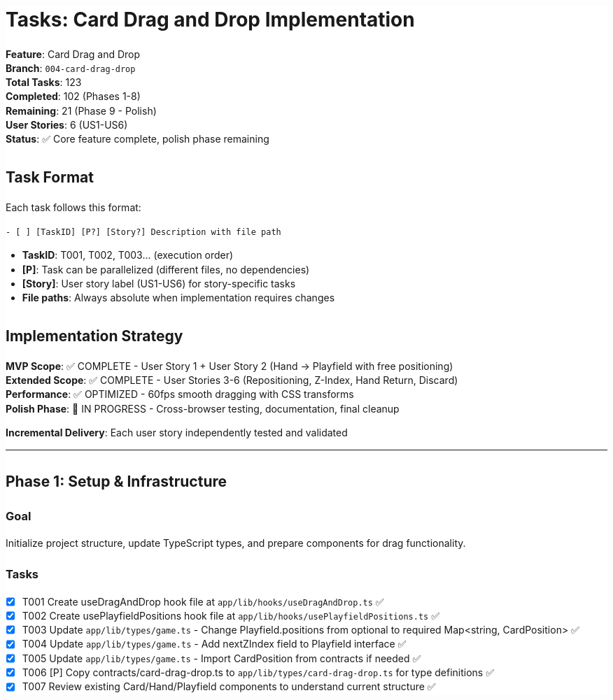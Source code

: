 # Tasks: Card Drag and Drop Implementation

**Feature**: Card Drag and Drop  
**Branch**: `004-card-drag-drop`  
**Total Tasks**: 123  
**Completed**: 102 (Phases 1-8)  
**Remaining**: 21 (Phase 9 - Polish)  
**User Stories**: 6 (US1-US6)  
**Status**: ✅ Core feature complete, polish phase remaining

## Task Format

Each task follows this format:
```
- [ ] [TaskID] [P?] [Story?] Description with file path
```

- **TaskID**: T001, T002, T003... (execution order)
- **[P]**: Task can be parallelized (different files, no dependencies)
- **[Story]**: User story label (US1-US6) for story-specific tasks
- **File paths**: Always absolute when implementation requires changes

## Implementation Strategy

**MVP Scope**: ✅ COMPLETE - User Story 1 + User Story 2 (Hand → Playfield with free positioning)  
**Extended Scope**: ✅ COMPLETE - User Stories 3-6 (Repositioning, Z-Index, Hand Return, Discard)  
**Performance**: ✅ OPTIMIZED - 60fps smooth dragging with CSS transforms  
**Polish Phase**: 🔄 IN PROGRESS - Cross-browser testing, documentation, final cleanup  

**Incremental Delivery**: Each user story independently tested and validated

---

## Phase 1: Setup & Infrastructure

### Goal
Initialize project structure, update TypeScript types, and prepare components for drag functionality.

### Tasks

- [x] T001 Create useDragAndDrop hook file at `app/lib/hooks/useDragAndDrop.ts` ✅
- [x] T002 Create usePlayfieldPositions hook file at `app/lib/hooks/usePlayfieldPositions.ts` ✅
- [x] T003 Update `app/lib/types/game.ts` - Change Playfield.positions from optional to required Map<string, CardPosition> ✅
- [x] T004 Update `app/lib/types/game.ts` - Add nextZIndex field to Playfield interface ✅
- [x] T005 Update `app/lib/types/game.ts` - Import CardPosition from contracts if needed ✅
- [x] T006 [P] Copy contracts/card-drag-drop.ts to `app/lib/types/card-drag-drop.ts` for type definitions ✅
- [x] T007 Review existing Card/Hand/Playfield components to understand current structure ✅
